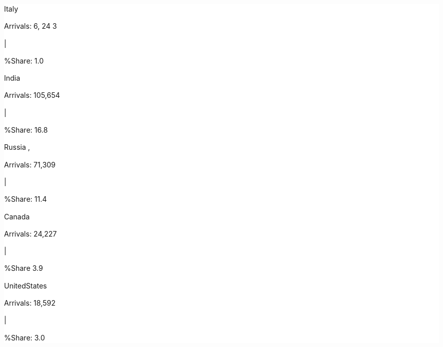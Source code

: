 Italy
 
Arrivals: 
6,
24
3
 
|
 
%Share: 
1.0
 
 
India
 
Arrivals: 
105,654
 
|
 
%Share:
16.8
 
 
 
Russia
,
 
 
Arrivals: 
71,309
  
|
 
%Share: 
11.4
 
 
Canada
 
Arrivals: 
24,227
 
|
 
%Share 
3.9
 
 
UnitedStates
 
Arrivals: 
18,592
 
|
 
%Share: 
3.0
 